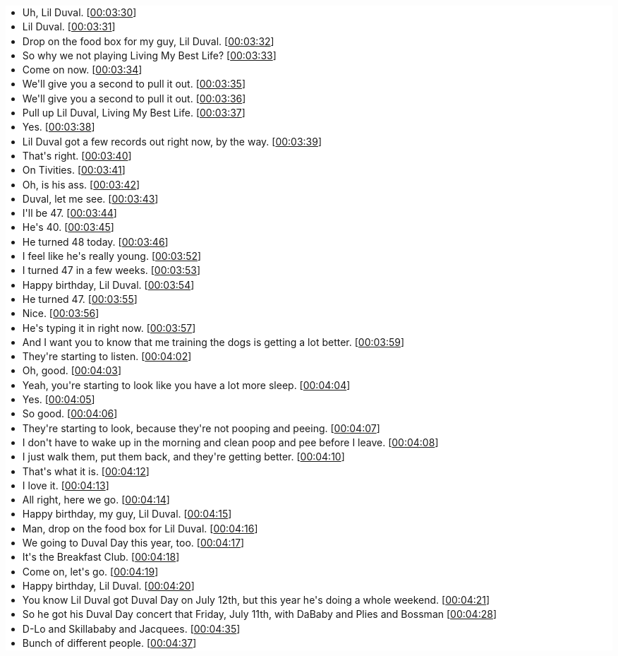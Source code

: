 *  Uh, Lil Duval. [[00:03:30](https://www.youtube.com/watch?v=Rxvypb2QjFc&t=210.6s)]
*  Lil Duval. [[00:03:31](https://www.youtube.com/watch?v=Rxvypb2QjFc&t=211.6s)]
*  Drop on the food box for my guy, Lil Duval. [[00:03:32](https://www.youtube.com/watch?v=Rxvypb2QjFc&t=212.6s)]
*  So why we not playing Living My Best Life? [[00:03:33](https://www.youtube.com/watch?v=Rxvypb2QjFc&t=213.6s)]
*  Come on now. [[00:03:34](https://www.youtube.com/watch?v=Rxvypb2QjFc&t=214.6s)]
*  We'll give you a second to pull it out. [[00:03:35](https://www.youtube.com/watch?v=Rxvypb2QjFc&t=215.6s)]
*  We'll give you a second to pull it out. [[00:03:36](https://www.youtube.com/watch?v=Rxvypb2QjFc&t=216.6s)]
*  Pull up Lil Duval, Living My Best Life. [[00:03:37](https://www.youtube.com/watch?v=Rxvypb2QjFc&t=217.6s)]
*  Yes. [[00:03:38](https://www.youtube.com/watch?v=Rxvypb2QjFc&t=218.6s)]
*  Lil Duval got a few records out right now, by the way. [[00:03:39](https://www.youtube.com/watch?v=Rxvypb2QjFc&t=219.6s)]
*  That's right. [[00:03:40](https://www.youtube.com/watch?v=Rxvypb2QjFc&t=220.6s)]
*  On Tivities. [[00:03:41](https://www.youtube.com/watch?v=Rxvypb2QjFc&t=221.6s)]
*  Oh, is his ass. [[00:03:42](https://www.youtube.com/watch?v=Rxvypb2QjFc&t=222.6s)]
*  Duval, let me see. [[00:03:43](https://www.youtube.com/watch?v=Rxvypb2QjFc&t=223.6s)]
*  I'll be 47. [[00:03:44](https://www.youtube.com/watch?v=Rxvypb2QjFc&t=224.6s)]
*  He's 40. [[00:03:45](https://www.youtube.com/watch?v=Rxvypb2QjFc&t=225.6s)]
*  He turned 48 today. [[00:03:46](https://www.youtube.com/watch?v=Rxvypb2QjFc&t=226.6s)]
*  I feel like he's really young. [[00:03:52](https://www.youtube.com/watch?v=Rxvypb2QjFc&t=232.6s)]
*  I turned 47 in a few weeks. [[00:03:53](https://www.youtube.com/watch?v=Rxvypb2QjFc&t=233.6s)]
*  Happy birthday, Lil Duval. [[00:03:54](https://www.youtube.com/watch?v=Rxvypb2QjFc&t=234.6s)]
*  He turned 47. [[00:03:55](https://www.youtube.com/watch?v=Rxvypb2QjFc&t=235.6s)]
*  Nice. [[00:03:56](https://www.youtube.com/watch?v=Rxvypb2QjFc&t=236.6s)]
*  He's typing it in right now. [[00:03:57](https://www.youtube.com/watch?v=Rxvypb2QjFc&t=237.6s)]
*  And I want you to know that me training the dogs is getting a lot better. [[00:03:59](https://www.youtube.com/watch?v=Rxvypb2QjFc&t=239.6s)]
*  They're starting to listen. [[00:04:02](https://www.youtube.com/watch?v=Rxvypb2QjFc&t=242.32s)]
*  Oh, good. [[00:04:03](https://www.youtube.com/watch?v=Rxvypb2QjFc&t=243.32s)]
*  Yeah, you're starting to look like you have a lot more sleep. [[00:04:04](https://www.youtube.com/watch?v=Rxvypb2QjFc&t=244.32s)]
*  Yes. [[00:04:05](https://www.youtube.com/watch?v=Rxvypb2QjFc&t=245.32s)]
*  So good. [[00:04:06](https://www.youtube.com/watch?v=Rxvypb2QjFc&t=246.32s)]
*  They're starting to look, because they're not pooping and peeing. [[00:04:07](https://www.youtube.com/watch?v=Rxvypb2QjFc&t=247.32s)]
*  I don't have to wake up in the morning and clean poop and pee before I leave. [[00:04:08](https://www.youtube.com/watch?v=Rxvypb2QjFc&t=248.32s)]
*  I just walk them, put them back, and they're getting better. [[00:04:10](https://www.youtube.com/watch?v=Rxvypb2QjFc&t=250.04s)]
*  That's what it is. [[00:04:12](https://www.youtube.com/watch?v=Rxvypb2QjFc&t=252.04s)]
*  I love it. [[00:04:13](https://www.youtube.com/watch?v=Rxvypb2QjFc&t=253.04s)]
*  All right, here we go. [[00:04:14](https://www.youtube.com/watch?v=Rxvypb2QjFc&t=254.04s)]
*  Happy birthday, my guy, Lil Duval. [[00:04:15](https://www.youtube.com/watch?v=Rxvypb2QjFc&t=255.04s)]
*  Man, drop on the food box for Lil Duval. [[00:04:16](https://www.youtube.com/watch?v=Rxvypb2QjFc&t=256.03999999999996s)]
*  We going to Duval Day this year, too. [[00:04:17](https://www.youtube.com/watch?v=Rxvypb2QjFc&t=257.04s)]
*  It's the Breakfast Club. [[00:04:18](https://www.youtube.com/watch?v=Rxvypb2QjFc&t=258.04s)]
*  Come on, let's go. [[00:04:19](https://www.youtube.com/watch?v=Rxvypb2QjFc&t=259.04s)]
*  Happy birthday, Lil Duval. [[00:04:20](https://www.youtube.com/watch?v=Rxvypb2QjFc&t=260.04s)]
*  You know Lil Duval got Duval Day on July 12th, but this year he's doing a whole weekend. [[00:04:21](https://www.youtube.com/watch?v=Rxvypb2QjFc&t=261.04s)]
*  So he got his Duval Day concert that Friday, July 11th, with DaBaby and Plies and Bossman [[00:04:28](https://www.youtube.com/watch?v=Rxvypb2QjFc&t=268.04s)]
*  D-Lo and Skillababy and Jacquees. [[00:04:35](https://www.youtube.com/watch?v=Rxvypb2QjFc&t=275.36s)]
*  Bunch of different people. [[00:04:37](https://www.youtube.com/watch?v=Rxvypb2QjFc&t=277.36s)]